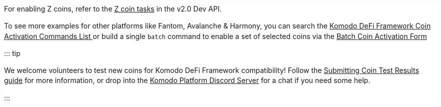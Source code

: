 <div style="margin-top: 0.5rem;">

<collapse-text hidden title="Response">

#### Response

```json
{
  "coin": "BUSD-BEP20",
  "address": "0x3c7aad7b693e94f13b61d4be4abaeaf802b2e3b5",
  "balance": "45",
  "required_confirmations": 1,
  "requires_notarization": false,
  "unspendable_balance": "0",
  "result": "success"
}
```

</collapse-text>

</div>

For enabling Z coins, refer to the [Z coin tasks](../../../basic-docs/atomicdex-api-20-dev/enable_z_coin.html) in the v2.0 Dev API.

To see more examples for other platforms like Fantom, Avalanche & Harmony, you can search the [Komodo DeFi Framework Coin Activation Commands List
](http://stats.kmd.io/atomicdex/activation_commands/) or build a single `batch` command to enable a set of selected coins via the
[Batch Coin Activation Form](http://stats.kmd.io/atomicdex/batch_activation_form/)

::: tip

We welcome volunteers to test new coins for Komodo DeFi Framework compatibility! Follow the [Submitting Coin Test Results guide](https://github.com/KomodoPlatform/coins#about-this-repository) for more information, or drop into the [Komodo Platform Discord Server](https://komodoplatform.com/discord) for a chat if you need some help.

:::
